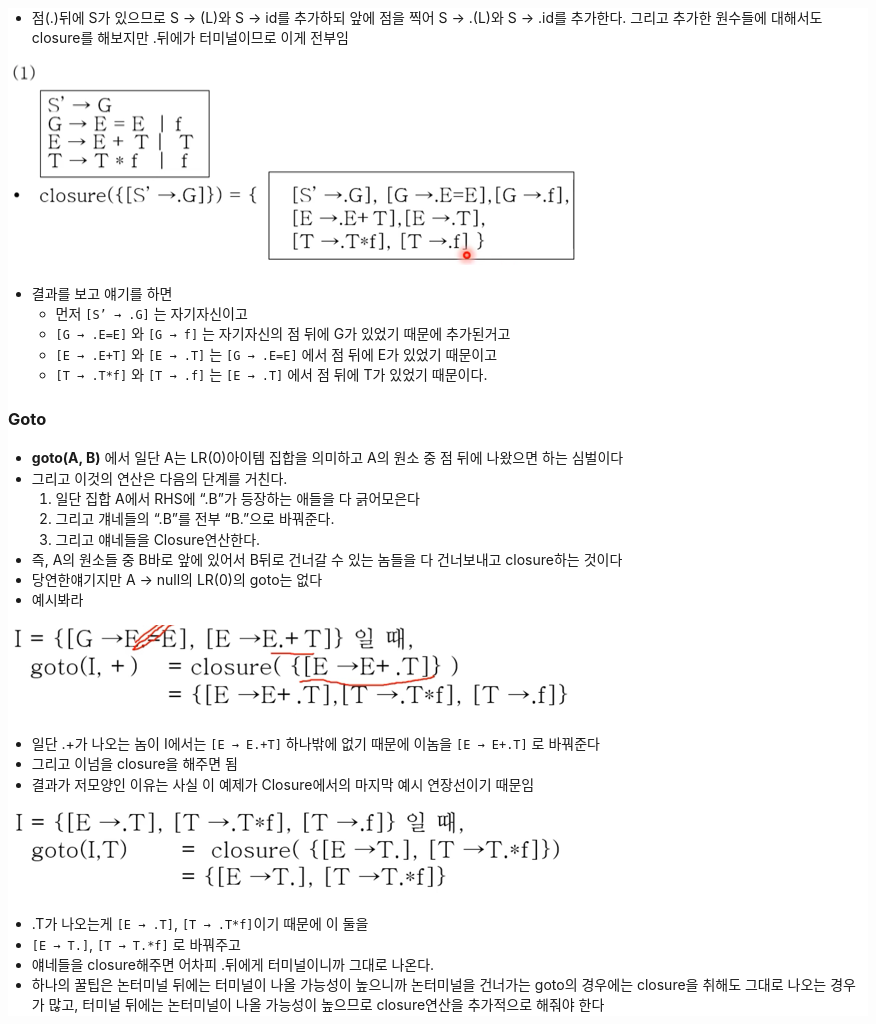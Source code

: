 - 점(.)뒤에 S가 있으므로 S → (L)와 S → id를 추가하되 앞에 점을 찍어 S → .(L)와 S → .id를 추가한다. 그리고 추가한 원수들에 대해서도 closure를 해보지만 .뒤에가 터미널이므로 이게 전부임

![%E1%84%8B%E1%85%B5%E1%84%85%E1%85%A9%E1%86%AB09%20-%20LR(0)%20%E1%84%91%E1%85%A1%E1%84%89%E1%85%B5%E1%86%BC%20%E1%84%90%E1%85%A6%E1%84%8B%E1%85%B5%E1%84%87%E1%85%B3%E1%86%AF,%20SLR%20%E1%84%91%E1%85%A1%E1%84%89%E1%85%B5%E1%86%BC%20600f16d65aa94c07b9ea09a3698db7e1/image5.png](compiler.fall.2021.cse.cnu.ac.kr/images/09_600f16d65aa94c07b9ea09a3698db7e1/image5.png)

- 결과를 보고 얘기를 하면
	- 먼저 `[S’ → .G]` 는 자기자신이고
	- `[G → .E=E]` 와 `[G → f]` 는 자기자신의 점 뒤에 G가 있었기 때문에 추가된거고
	- `[E → .E+T]` 와 `[E → .T]` 는 `[G → .E=E]` 에서 점 뒤에 E가 있었기 때문이고
	- `[T → .T*f]` 와 `[T → .f]` 는 `[E → .T]` 에서 점 뒤에 T가 있었기 때문이다.

### Goto

- **goto(A, B)** 에서 일단 A는 LR(0)아이템 집합을 의미하고 A의 원소 중 점 뒤에 나왔으면 하는 심벌이다
- 그리고 이것의 연산은 다음의 단계를 거친다.
	1. 일단 집합 A에서 RHS에 “.B”가 등장하는 애들을 다 긁어모은다
	2. 그리고 걔네들의 “.B”를 전부 “B.”으로 바꿔준다.
	3. 그리고 얘네들을 Closure연산한다.
- 즉, A의 원소들 중 B바로 앞에 있어서 B뒤로 건너갈 수 있는 놈들을 다 건너보내고 closure하는 것이다
- 당연한얘기지만 A → null의 LR(0)의 goto는 없다
- 예시봐라

![%E1%84%8B%E1%85%B5%E1%84%85%E1%85%A9%E1%86%AB09%20-%20LR(0)%20%E1%84%91%E1%85%A1%E1%84%89%E1%85%B5%E1%86%BC%20%E1%84%90%E1%85%A6%E1%84%8B%E1%85%B5%E1%84%87%E1%85%B3%E1%86%AF,%20SLR%20%E1%84%91%E1%85%A1%E1%84%89%E1%85%B5%E1%86%BC%20600f16d65aa94c07b9ea09a3698db7e1/image6.png](compiler.fall.2021.cse.cnu.ac.kr/images/09_600f16d65aa94c07b9ea09a3698db7e1/image6.png)

- 일단 .+가 나오는 놈이 I에서는 `[E → E.+T]` 하나밖에 없기 때문에 이놈을 `[E → E+.T]` 로 바꿔준다
- 그리고 이넘을 closure을 해주면 됨
- 결과가 저모양인 이유는 사실 이 예제가 Closure에서의 마지막 예시 연장선이기 때문임

![%E1%84%8B%E1%85%B5%E1%84%85%E1%85%A9%E1%86%AB09%20-%20LR(0)%20%E1%84%91%E1%85%A1%E1%84%89%E1%85%B5%E1%86%BC%20%E1%84%90%E1%85%A6%E1%84%8B%E1%85%B5%E1%84%87%E1%85%B3%E1%86%AF,%20SLR%20%E1%84%91%E1%85%A1%E1%84%89%E1%85%B5%E1%86%BC%20600f16d65aa94c07b9ea09a3698db7e1/image7.png](compiler.fall.2021.cse.cnu.ac.kr/images/09_600f16d65aa94c07b9ea09a3698db7e1/image7.png)

- .T가 나오는게 `[E → .T]`, `[T → .T*f]`이기 때문에 이 둘을
- `[E → T.]`, `[T → T.*f]` 로 바꿔주고
- 얘네들을 closure해주면 어차피 .뒤에게 터미널이니까 그대로 나온다.
- 하나의 꿀팁은 논터미널 뒤에는 터미널이 나올 가능성이 높으니까 논터미널을 건너가는 goto의 경우에는 closure을 취해도 그대로 나오는 경우가 많고, 터미널 뒤에는 논터미널이 나올 가능성이 높으므로 closure연산을 추가적으로 해줘야 한다
